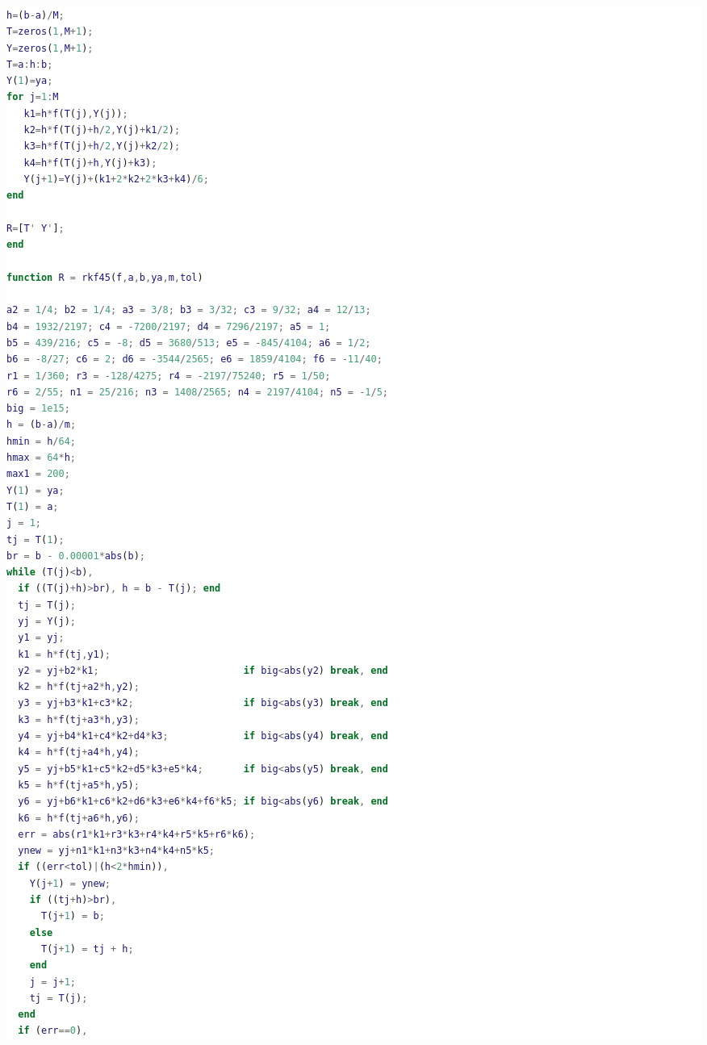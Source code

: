 ```matlab
h=(b-a)/M;
T=zeros(1,M+1);
Y=zeros(1,M+1);
T=a:h:b;
Y(1)=ya;
for j=1:M
   k1=h*f(T(j),Y(j));
   k2=h*f(T(j)+h/2,Y(j)+k1/2);
   k3=h*f(T(j)+h/2,Y(j)+k2/2);
   k4=h*f(T(j)+h,Y(j)+k3);
   Y(j+1)=Y(j)+(k1+2*k2+2*k3+k4)/6;
end

R=[T' Y'];
end

function R = rkf45(f,a,b,ya,m,tol)

a2 = 1/4; b2 = 1/4; a3 = 3/8; b3 = 3/32; c3 = 9/32; a4 = 12/13;
b4 = 1932/2197; c4 = -7200/2197; d4 = 7296/2197; a5 = 1;
b5 = 439/216; c5 = -8; d5 = 3680/513; e5 = -845/4104; a6 = 1/2;
b6 = -8/27; c6 = 2; d6 = -3544/2565; e6 = 1859/4104; f6 = -11/40;
r1 = 1/360; r3 = -128/4275; r4 = -2197/75240; r5 = 1/50;
r6 = 2/55; n1 = 25/216; n3 = 1408/2565; n4 = 2197/4104; n5 = -1/5;
big = 1e15;
h = (b-a)/m;
hmin = h/64;
hmax = 64*h;
max1 = 200;
Y(1) = ya;
T(1) = a;
j = 1;
tj = T(1);
br = b - 0.00001*abs(b);
while (T(j)<b),
  if ((T(j)+h)>br), h = b - T(j); end
  tj = T(j);
  yj = Y(j);
  y1 = yj;
  k1 = h*f(tj,y1);
  y2 = yj+b2*k1;                         if big<abs(y2) break, end
  k2 = h*f(tj+a2*h,y2);
  y3 = yj+b3*k1+c3*k2;                   if big<abs(y3) break, end
  k3 = h*f(tj+a3*h,y3);
  y4 = yj+b4*k1+c4*k2+d4*k3;             if big<abs(y4) break, end
  k4 = h*f(tj+a4*h,y4);
  y5 = yj+b5*k1+c5*k2+d5*k3+e5*k4;       if big<abs(y5) break, end
  k5 = h*f(tj+a5*h,y5);
  y6 = yj+b6*k1+c6*k2+d6*k3+e6*k4+f6*k5; if big<abs(y6) break, end
  k6 = h*f(tj+a6*h,y6);
  err = abs(r1*k1+r3*k3+r4*k4+r5*k5+r6*k6);
  ynew = yj+n1*k1+n3*k3+n4*k4+n5*k5;
  if ((err<tol)|(h<2*hmin)),
    Y(j+1) = ynew;
    if ((tj+h)>br),
      T(j+1) = b;
    else
      T(j+1) = tj + h;
    end
    j = j+1;
    tj = T(j); 
  end
  if (err==0),
```